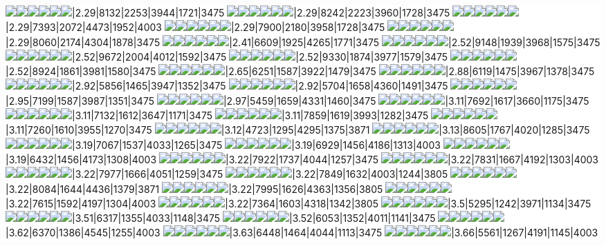 ![](/item/3153.png)![](/item/3036.png)![](/item/6696.png)![](/item/6693.png)![](/item/3142.png)![](/item/3004.png)|2.29|8132|2253|3944|1721|3475
![](/item/3153.png)![](/item/3036.png)![](/item/6696.png)![](/item/6693.png)![](/item/3142.png)![](/item/3179.png)|2.29|8242|2223|3960|1728|3475
![](/item/3153.png)![](/item/3036.png)![](/item/6696.png)![](/item/6676.png)![](/item/3142.png)![](/item/3071.png)|2.29|7393|2072|4473|1952|4003
![](/item/3153.png)![](/item/3036.png)![](/item/6696.png)![](/item/6693.png)![](/item/3142.png)![](/item/3508.png)|2.29|7900|2180|3958|1728|3475
![](/item/3153.png)![](/item/3036.png)![](/item/6696.png)![](/item/6693.png)![](/item/3142.png)![](/item/3074.png)|2.29|8060|2174|4304|1878|3475
![](/item/3153.png)![](/item/3036.png)![](/item/6696.png)![](/item/3115.png)![](/item/3142.png)![](/item/3074.png)|2.41|6609|1925|4265|1771|3475
![](/item/3142.png)![](/item/3036.png)![](/item/6696.png)![](/item/3074.png)![](/item/6676.png)![](/item/3004.png)|2.52|9148|1939|3968|1575|3475
![](/item/3142.png)![](/item/3036.png)![](/item/6696.png)![](/item/3074.png)![](/item/6676.png)![](/item/6693.png)|2.52|9672|2004|4012|1592|3475
![](/item/3142.png)![](/item/3036.png)![](/item/6696.png)![](/item/3074.png)![](/item/6676.png)![](/item/3179.png)|2.52|9330|1874|3977|1579|3475
![](/item/3142.png)![](/item/3036.png)![](/item/6696.png)![](/item/3508.png)![](/item/6676.png)![](/item/3074.png)|2.52|8924|1861|3981|1580|3475
![](/item/6672.png)![](/item/6675.png)![](/item/6696.png)![](/item/3074.png)![](/item/3036.png)![](/item/3094.png)|2.65|6251|1587|3922|1479|3475
![](/item/6672.png)![](/item/6675.png)![](/item/6696.png)![](/item/3074.png)![](/item/3036.png)![](/item/3046.png)|2.88|6119|1475|3967|1378|3475
![](/item/6672.png)![](/item/6675.png)![](/item/6696.png)![](/item/3074.png)![](/item/3036.png)![](/item/3085.png)|2.92|5856|1465|3947|1352|3475
![](/item/6675.png)![](/item/6696.png)![](/item/3074.png)![](/item/3036.png)![](/item/3153.png)![](/item/3046.png)|2.92|5704|1658|4360|1491|3475
![](/item/6675.png)![](/item/6696.png)![](/item/3074.png)![](/item/3036.png)![](/item/3094.png)![](/item/6676.png)|2.95|7199|1587|3987|1351|3475
![](/item/6675.png)![](/item/6696.png)![](/item/3074.png)![](/item/3036.png)![](/item/3153.png)![](/item/3085.png)|2.97|5459|1659|4331|1460|3475
![](/item/3142.png)![](/item/3036.png)![](/item/6696.png)![](/item/3508.png)![](/item/3115.png)![](/item/6693.png)|3.11|7692|1617|3660|1175|3475
![](/item/3142.png)![](/item/3036.png)![](/item/6696.png)![](/item/3508.png)![](/item/3004.png)![](/item/3115.png)|3.11|7132|1612|3647|1171|3475
![](/item/3142.png)![](/item/3036.png)![](/item/6696.png)![](/item/3074.png)![](/item/6693.png)![](/item/3115.png)|3.11|7859|1619|3993|1282|3475
![](/item/3142.png)![](/item/3036.png)![](/item/6696.png)![](/item/3074.png)![](/item/3115.png)![](/item/3004.png)|3.11|7260|1610|3955|1270|3475
![](/item/6672.png)![](/item/3074.png)![](/item/3036.png)![](/item/3115.png)![](/item/6696.png)![](/item/3078.png)|3.12|4723|1295|4295|1375|3871
![](/item/3142.png)![](/item/3036.png)![](/item/6696.png)![](/item/3074.png)![](/item/6693.png)![](/item/3508.png)|3.13|8605|1767|4020|1285|3475
![](/item/3142.png)![](/item/3036.png)![](/item/6696.png)![](/item/3074.png)![](/item/3115.png)![](/item/3508.png)|3.19|7067|1537|4033|1265|3475
![](/item/3142.png)![](/item/3036.png)![](/item/6696.png)![](/item/3071.png)![](/item/3115.png)![](/item/6693.png)|3.19|6929|1456|4186|1313|4003
![](/item/3142.png)![](/item/3036.png)![](/item/6696.png)![](/item/3004.png)![](/item/3071.png)![](/item/3115.png)|3.19|6432|1456|4173|1308|4003
![](/item/3142.png)![](/item/3036.png)![](/item/6696.png)![](/item/3004.png)![](/item/3074.png)![](/item/3508.png)|3.22|7922|1737|4044|1257|3475
![](/item/3142.png)![](/item/3036.png)![](/item/6696.png)![](/item/3004.png)![](/item/3071.png)![](/item/6693.png)|3.22|7831|1667|4192|1303|4003
![](/item/3142.png)![](/item/3036.png)![](/item/6696.png)![](/item/3508.png)![](/item/3074.png)![](/item/3179.png)|3.22|7977|1666|4051|1259|3475
![](/item/3142.png)![](/item/3036.png)![](/item/6696.png)![](/item/3508.png)![](/item/6609.png)![](/item/6693.png)|3.22|7849|1632|4003|1244|3805
![](/item/3142.png)![](/item/3036.png)![](/item/6696.png)![](/item/3074.png)![](/item/6693.png)![](/item/3161.png)|3.22|8084|1644|4436|1379|3871
![](/item/3142.png)![](/item/3036.png)![](/item/6696.png)![](/item/3074.png)![](/item/6693.png)![](/item/6609.png)|3.22|7995|1626|4363|1356|3805
![](/item/3142.png)![](/item/3036.png)![](/item/6696.png)![](/item/3508.png)![](/item/3071.png)![](/item/6693.png)|3.22|7615|1592|4197|1304|4003
![](/item/3142.png)![](/item/3036.png)![](/item/6696.png)![](/item/3004.png)![](/item/3074.png)![](/item/6609.png)|3.22|7364|1603|4318|1342|3805
![](/item/6675.png)![](/item/6696.png)![](/item/3074.png)![](/item/3036.png)![](/item/3115.png)![](/item/3085.png)|3.5|5295|1242|3971|1134|3475
![](/item/6675.png)![](/item/6696.png)![](/item/3074.png)![](/item/3036.png)![](/item/3508.png)![](/item/3046.png)|3.51|6317|1355|4033|1148|3475
![](/item/6675.png)![](/item/6696.png)![](/item/3074.png)![](/item/3036.png)![](/item/3508.png)![](/item/3085.png)|3.52|6053|1352|4011|1141|3475
![](/item/3142.png)![](/item/3036.png)![](/item/6696.png)![](/item/3074.png)![](/item/3115.png)![](/item/3071.png)|3.62|6370|1386|4545|1255|4003
![](/item/6675.png)![](/item/6696.png)![](/item/3074.png)![](/item/3036.png)![](/item/3508.png)![](/item/3094.png)|3.63|6448|1464|4044|1113|3475
![](/item/6675.png)![](/item/6696.png)![](/item/3071.png)![](/item/3004.png)![](/item/3036.png)![](/item/3046.png)|3.66|5561|1267|4191|1145|4003